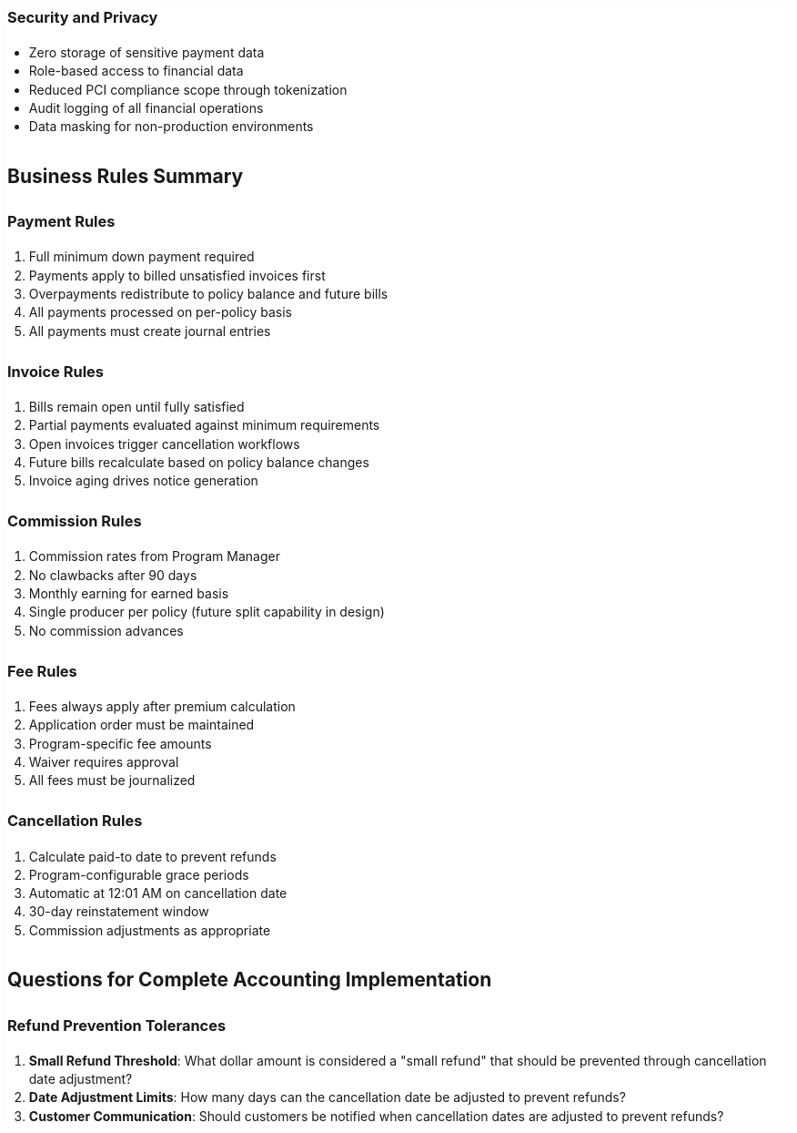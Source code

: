 ### Security and Privacy
- Zero storage of sensitive payment data
- Role-based access to financial data
- Reduced PCI compliance scope through tokenization
- Audit logging of all financial operations
- Data masking for non-production environments

## Business Rules Summary

### Payment Rules
1. Full minimum down payment required
2. Payments apply to billed unsatisfied invoices first
3. Overpayments redistribute to policy balance and future bills
4. All payments processed on per-policy basis
5. All payments must create journal entries

### Invoice Rules
1. Bills remain open until fully satisfied
2. Partial payments evaluated against minimum requirements
3. Open invoices trigger cancellation workflows
4. Future bills recalculate based on policy balance changes
5. Invoice aging drives notice generation

### Commission Rules
1. Commission rates from Program Manager
2. No clawbacks after 90 days
3. Monthly earning for earned basis
4. Single producer per policy (future split capability in design)
5. No commission advances

### Fee Rules
1. Fees always apply after premium calculation
2. Application order must be maintained
3. Program-specific fee amounts
4. Waiver requires approval
5. All fees must be journalized

### Cancellation Rules
1. Calculate paid-to date to prevent refunds
2. Program-configurable grace periods
3. Automatic at 12:01 AM on cancellation date
4. 30-day reinstatement window
5. Commission adjustments as appropriate

## Questions for Complete Accounting Implementation

### Refund Prevention Tolerances
1. **Small Refund Threshold**: What dollar amount is considered a "small refund" that should be prevented through cancellation date adjustment?
2. **Date Adjustment Limits**: How many days can the cancellation date be adjusted to prevent refunds?
3. **Customer Communication**: Should customers be notified when cancellation dates are adjusted to prevent refunds?
